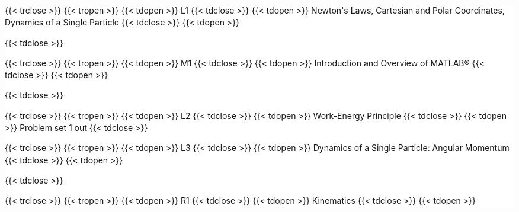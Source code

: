 {{< trclose >}}
{{< tropen >}}
{{< tdopen >}}
L1
{{< tdclose >}}
{{< tdopen >}}
Newton's Laws, Cartesian and Polar Coordinates, Dynamics of a Single Particle
{{< tdclose >}}
{{< tdopen >}}

{{< tdclose >}}

{{< trclose >}}
{{< tropen >}}
{{< tdopen >}}
M1
{{< tdclose >}}
{{< tdopen >}}
Introduction and Overview of MATLAB®
{{< tdclose >}}
{{< tdopen >}}

{{< tdclose >}}

{{< trclose >}}
{{< tropen >}}
{{< tdopen >}}
L2
{{< tdclose >}}
{{< tdopen >}}
Work-Energy Principle
{{< tdclose >}}
{{< tdopen >}}
Problem set 1 out
{{< tdclose >}}

{{< trclose >}}
{{< tropen >}}
{{< tdopen >}}
L3
{{< tdclose >}}
{{< tdopen >}}
Dynamics of a Single Particle: Angular Momentum
{{< tdclose >}}
{{< tdopen >}}

{{< tdclose >}}

{{< trclose >}}
{{< tropen >}}
{{< tdopen >}}
R1
{{< tdclose >}}
{{< tdopen >}}
Kinematics
{{< tdclose >}}
{{< tdopen >}}

